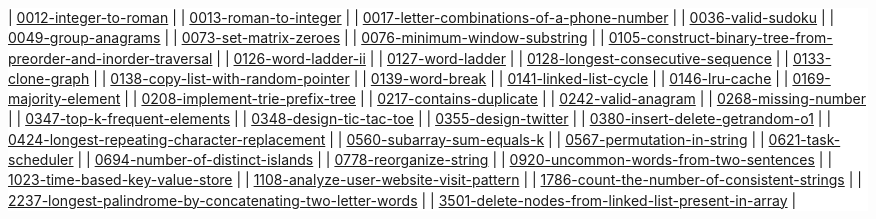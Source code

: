 | [0012-integer-to-roman](https://github.com/pranavbrkr/Leetcode/tree/master/0012-integer-to-roman) |
| [0013-roman-to-integer](https://github.com/pranavbrkr/Leetcode/tree/master/0013-roman-to-integer) |
| [0017-letter-combinations-of-a-phone-number](https://github.com/pranavbrkr/Leetcode/tree/master/0017-letter-combinations-of-a-phone-number) |
| [0036-valid-sudoku](https://github.com/pranavbrkr/Leetcode/tree/master/0036-valid-sudoku) |
| [0049-group-anagrams](https://github.com/pranavbrkr/Leetcode/tree/master/0049-group-anagrams) |
| [0073-set-matrix-zeroes](https://github.com/pranavbrkr/Leetcode/tree/master/0073-set-matrix-zeroes) |
| [0076-minimum-window-substring](https://github.com/pranavbrkr/Leetcode/tree/master/0076-minimum-window-substring) |
| [0105-construct-binary-tree-from-preorder-and-inorder-traversal](https://github.com/pranavbrkr/Leetcode/tree/master/0105-construct-binary-tree-from-preorder-and-inorder-traversal) |
| [0126-word-ladder-ii](https://github.com/pranavbrkr/Leetcode/tree/master/0126-word-ladder-ii) |
| [0127-word-ladder](https://github.com/pranavbrkr/Leetcode/tree/master/0127-word-ladder) |
| [0128-longest-consecutive-sequence](https://github.com/pranavbrkr/Leetcode/tree/master/0128-longest-consecutive-sequence) |
| [0133-clone-graph](https://github.com/pranavbrkr/Leetcode/tree/master/0133-clone-graph) |
| [0138-copy-list-with-random-pointer](https://github.com/pranavbrkr/Leetcode/tree/master/0138-copy-list-with-random-pointer) |
| [0139-word-break](https://github.com/pranavbrkr/Leetcode/tree/master/0139-word-break) |
| [0141-linked-list-cycle](https://github.com/pranavbrkr/Leetcode/tree/master/0141-linked-list-cycle) |
| [0146-lru-cache](https://github.com/pranavbrkr/Leetcode/tree/master/0146-lru-cache) |
| [0169-majority-element](https://github.com/pranavbrkr/Leetcode/tree/master/0169-majority-element) |
| [0208-implement-trie-prefix-tree](https://github.com/pranavbrkr/Leetcode/tree/master/0208-implement-trie-prefix-tree) |
| [0217-contains-duplicate](https://github.com/pranavbrkr/Leetcode/tree/master/0217-contains-duplicate) |
| [0242-valid-anagram](https://github.com/pranavbrkr/Leetcode/tree/master/0242-valid-anagram) |
| [0268-missing-number](https://github.com/pranavbrkr/Leetcode/tree/master/0268-missing-number) |
| [0347-top-k-frequent-elements](https://github.com/pranavbrkr/Leetcode/tree/master/0347-top-k-frequent-elements) |
| [0348-design-tic-tac-toe](https://github.com/pranavbrkr/Leetcode/tree/master/0348-design-tic-tac-toe) |
| [0355-design-twitter](https://github.com/pranavbrkr/Leetcode/tree/master/0355-design-twitter) |
| [0380-insert-delete-getrandom-o1](https://github.com/pranavbrkr/Leetcode/tree/master/0380-insert-delete-getrandom-o1) |
| [0424-longest-repeating-character-replacement](https://github.com/pranavbrkr/Leetcode/tree/master/0424-longest-repeating-character-replacement) |
| [0560-subarray-sum-equals-k](https://github.com/pranavbrkr/Leetcode/tree/master/0560-subarray-sum-equals-k) |
| [0567-permutation-in-string](https://github.com/pranavbrkr/Leetcode/tree/master/0567-permutation-in-string) |
| [0621-task-scheduler](https://github.com/pranavbrkr/Leetcode/tree/master/0621-task-scheduler) |
| [0694-number-of-distinct-islands](https://github.com/pranavbrkr/Leetcode/tree/master/0694-number-of-distinct-islands) |
| [0778-reorganize-string](https://github.com/pranavbrkr/Leetcode/tree/master/0778-reorganize-string) |
| [0920-uncommon-words-from-two-sentences](https://github.com/pranavbrkr/Leetcode/tree/master/0920-uncommon-words-from-two-sentences) |
| [1023-time-based-key-value-store](https://github.com/pranavbrkr/Leetcode/tree/master/1023-time-based-key-value-store) |
| [1108-analyze-user-website-visit-pattern](https://github.com/pranavbrkr/Leetcode/tree/master/1108-analyze-user-website-visit-pattern) |
| [1786-count-the-number-of-consistent-strings](https://github.com/pranavbrkr/Leetcode/tree/master/1786-count-the-number-of-consistent-strings) |
| [2237-longest-palindrome-by-concatenating-two-letter-words](https://github.com/pranavbrkr/Leetcode/tree/master/2237-longest-palindrome-by-concatenating-two-letter-words) |
| [3501-delete-nodes-from-linked-list-present-in-array](https://github.com/pranavbrkr/Leetcode/tree/master/3501-delete-nodes-from-linked-list-present-in-array) |